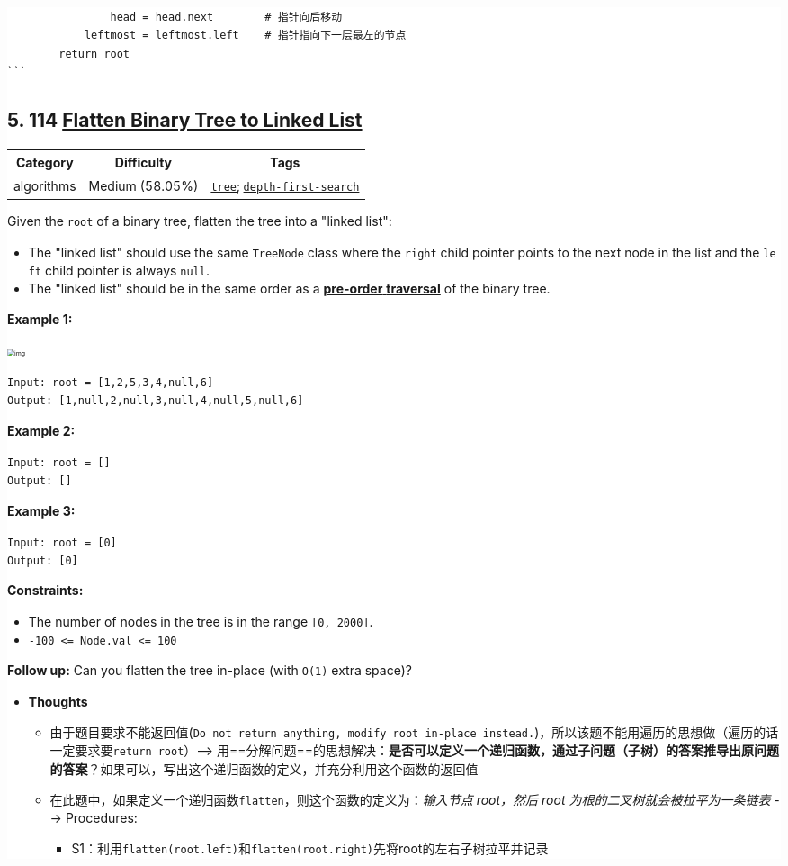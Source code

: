                     head = head.next        # 指针向后移动
                leftmost = leftmost.left    # 指针指向下一层最左的节点
            return root
    ```


## 5. 114 [Flatten Binary Tree to Linked List](https://leetcode.com/problems/flatten-binary-tree-to-linked-list/description/)

|  Category  |   Difficulty    |                             Tags                             |
| :--------: | :-------------: | :----------------------------------------------------------: |
| algorithms | Medium (58.05%) | [`tree`](https://leetcode.com/tag/tree); [`depth-first-search`](https://leetcode.com/tag/depth-first-search) |

Given the `root` of a binary tree, flatten the tree into a "linked list":

- The "linked list" should use the same `TreeNode` class where the `right` child pointer points to the next node in the list and the `left` child pointer is always `null`.
- The "linked list" should be in the same order as a [**pre-order** **traversal**](https://en.wikipedia.org/wiki/Tree_traversal#Pre-order,_NLR) of the binary tree.

**Example 1:**

<img src="https://assets.leetcode.com/uploads/2021/01/14/flaten.jpg" alt="img" style="zoom:50%;" />

```
Input: root = [1,2,5,3,4,null,6]
Output: [1,null,2,null,3,null,4,null,5,null,6]
```

**Example 2:**

```
Input: root = []
Output: []
```

**Example 3:**

```
Input: root = [0]
Output: [0]
```

**Constraints:**

- The number of nodes in the tree is in the range `[0, 2000]`.
- `-100 <= Node.val <= 100`

**Follow up:** Can you flatten the tree in-place (with `O(1)` extra space)?

- **Thoughts**

  - 由于题目要求不能返回值(`Do not return anything, modify root in-place instead.`)，所以该题不能用遍历的思想做（遍历的话一定要求要`return root`）--> 用==分解问题==的思想解决：**是否可以定义一个递归函数，通过子问题（子树）的答案推导出原问题的答案**？如果可以，写出这个递归函数的定义，并充分利用这个函数的返回值

  - 在此题中，如果定义一个递归函数`flatten`，则这个函数的定义为：*输入节点 root，然后 root 为根的二叉树就会被拉平为一条链表* --> Procedures:

    - S1：利用`flatten(root.left)`和`flatten(root.right)`先将root的左右子树拉平并记录
